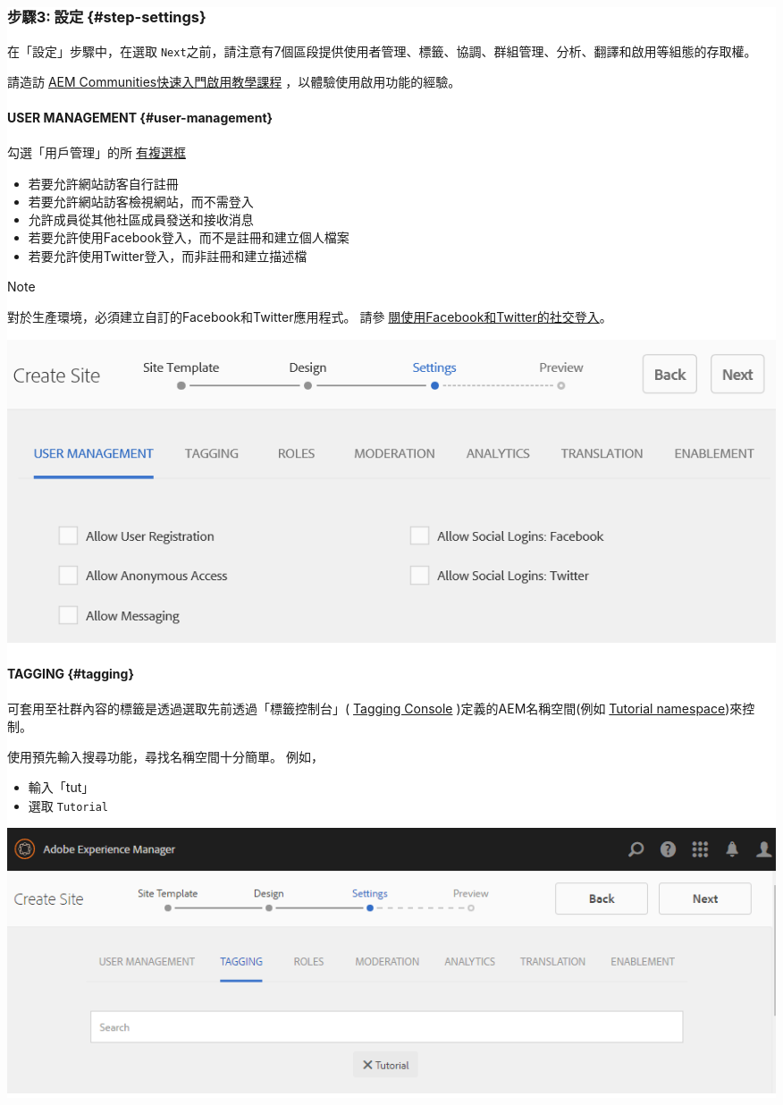 ### 步驟3: 設定 {#step-settings}

在「設定」步驟中，在選取 `Next`之前，請注意有7個區段提供使用者管理、標籤、協調、群組管理、分析、翻譯和啟用等組態的存取權。

請造訪 [AEM Communities快速入門啟用教學課程](getting-started-enablement.md) ，以體驗使用啟用功能的經驗。

#### USER MANAGEMENT {#user-management}

勾選「用戶管理」的所 [有複選框](sites-console.md#user-management)

* 若要允許網站訪客自行註冊
* 若要允許網站訪客檢視網站，而不需登入
* 允許成員從其他社區成員發送和接收消息
* 若要允許使用Facebook登入，而不是註冊和建立個人檔案
* 若要允許使用Twitter登入，而非註冊和建立描述檔

>[!NOTE]
>
>對於生產環境，必須建立自訂的Facebook和Twitter應用程式。 請參 [閱使用Facebook和Twitter的社交登入](social-login.md)。

![createsitesettings](assets/createsitesettings.png)

#### TAGGING {#tagging}

可套用至社群內容的標籤是透過選取先前透過「標籤控制台」( [Tagging Console](../../help/sites-administering/tags.md#tagging-console) )定義的AEM名稱空間(例如 [Tutorial namespace](setup.md#create-tutorial-tags))來控制。

使用預先輸入搜尋功能，尋找名稱空間十分簡單。 例如，

* 輸入「tut」
* 選取 `Tutorial`

![chlimage_1-355](assets/chlimage_1-355.png)
